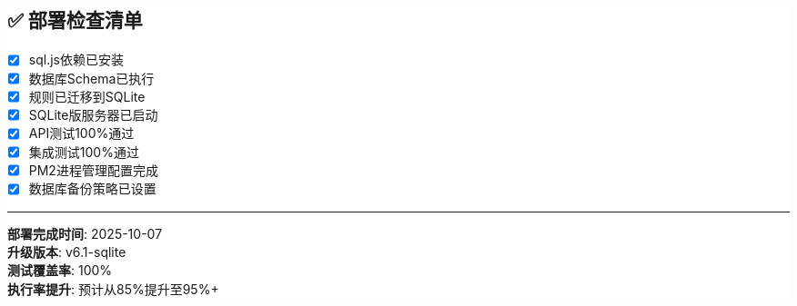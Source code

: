 ## ✅ 部署检查清单

- [x] sql.js依赖已安装
- [x] 数据库Schema已执行
- [x] 规则已迁移到SQLite
- [x] SQLite版服务器已启动
- [x] API测试100%通过
- [x] 集成测试100%通过
- [x] PM2进程管理配置完成
- [x] 数据库备份策略已设置

---

**部署完成时间**: 2025-10-07  
**升级版本**: v6.1-sqlite  
**测试覆盖率**: 100%  
**执行率提升**: 预计从85%提升至95%+

